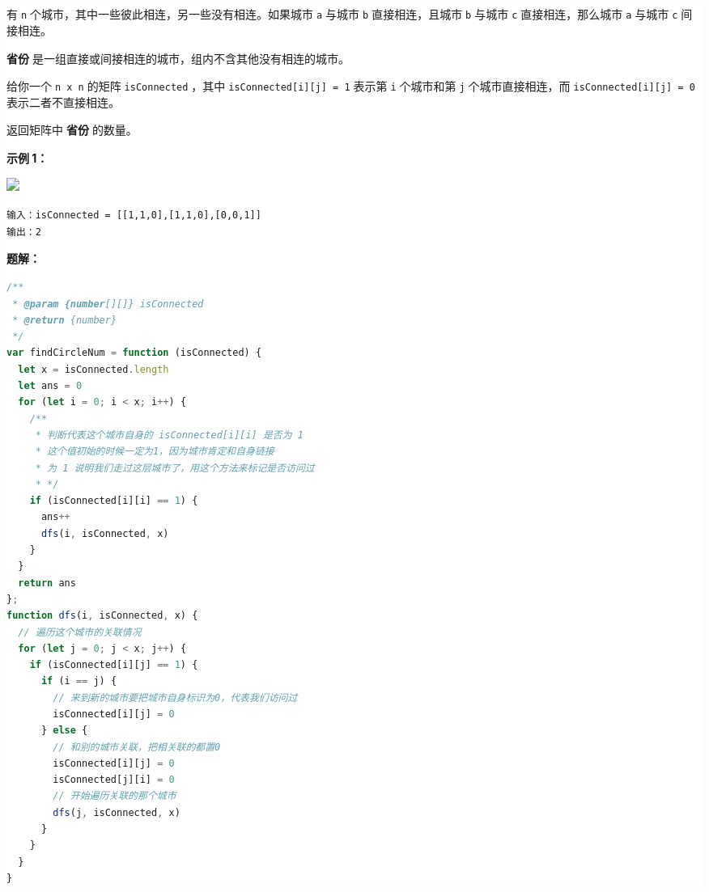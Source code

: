 有 `n` 个城市，其中一些彼此相连，另一些没有相连。如果城市 `a` 与城市 `b` 直接相连，且城市 `b` 与城市 `c` 直接相连，那么城市 `a` 与城市 `c` 间接相连。

**省份** 是一组直接或间接相连的城市，组内不含其他没有相连的城市。

给你一个 `n x n` 的矩阵 `isConnected` ，其中 `isConnected[i][j] = 1` 表示第 `i` 个城市和第 `j` 个城市直接相连，而 `isConnected[i][j] = 0` 表示二者不直接相连。

返回矩阵中 **省份** 的数量。

**示例 1：**

<img src="https://assets.leetcode.com/uploads/2020/12/24/graph1.jpg" width=70%>

```
输入：isConnected = [[1,1,0],[1,1,0],[0,0,1]]
输出：2
```

**题解：**

```js
/**
 * @param {number[][]} isConnected
 * @return {number}
 */
var findCircleNum = function (isConnected) {
  let x = isConnected.length
  let ans = 0
  for (let i = 0; i < x; i++) {
    /**
     * 判断代表这个城市自身的 isConnected[i][i] 是否为 1
     * 这个值初始的时候一定为1，因为城市肯定和自身链接
     * 为 1 说明我们走过这层城市了，用这个方法来标记是否访问过 
     * */
    if (isConnected[i][i] == 1) {
      ans++
      dfs(i, isConnected, x)
    }
  }
  return ans
};
function dfs(i, isConnected, x) {
  // 遍历这个城市的关联情况
  for (let j = 0; j < x; j++) {
    if (isConnected[i][j] == 1) {
      if (i == j) {
        // 来到新的城市要把城市自身标识为0，代表我们访问过
        isConnected[i][j] = 0
      } else {
        // 和别的城市关联，把相关联的都置0
        isConnected[i][j] = 0
        isConnected[j][i] = 0
        // 开始遍历关联的那个城市
        dfs(j, isConnected, x)
      }
    }
  }
}
```
